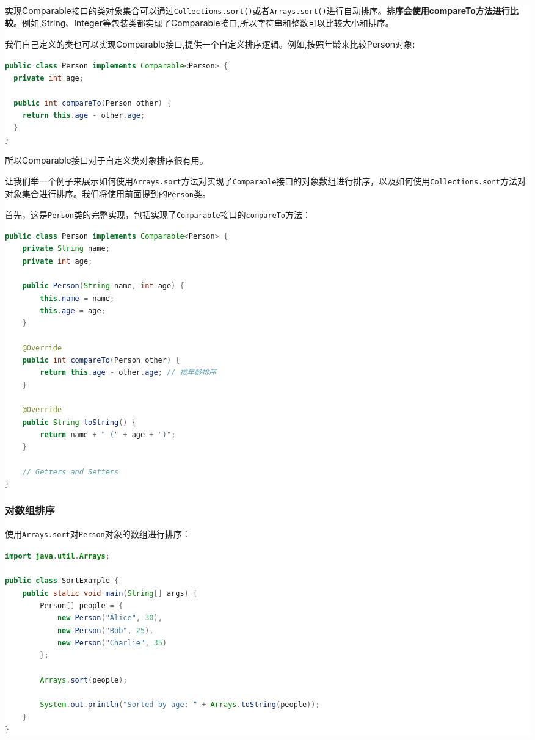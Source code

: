 实现Comparable接口的类对象集合可以通过`Collections.sort()`或者`Arrays.sort()`进行自动排序。**排序会使用compareTo方法进行比较**。例如,String、Integer等包装类都实现了Comparable接口,所以字符串和整数可以比较大小和排序。

我们自己定义的类也可以实现Comparable接口,提供一个自定义排序逻辑。例如,按照年龄来比较Person对象:

```Java
public class Person implements Comparable<Person> {
  private int age;

  public int compareTo(Person other) {
    return this.age - other.age;
  }
}
```

所以Comparable接口对于自定义类对象排序很有用。

让我们举一个例子来展示如何使用`Arrays.sort`方法对实现了`Comparable`接口的对象数组进行排序，以及如何使用`Collections.sort`方法对对象集合进行排序。我们将使用前面提到的`Person`类。

首先，这是`Person`类的完整实现，包括实现了`Comparable`接口的`compareTo`方法：

```Java
public class Person implements Comparable<Person> {
    private String name;
    private int age;

    public Person(String name, int age) {
        this.name = name;
        this.age = age;
    }

    @Override
    public int compareTo(Person other) {
        return this.age - other.age; // 按年龄排序
    }

    @Override
    public String toString() {
        return name + " (" + age + ")";
    }

    // Getters and Setters
}
```

### 对数组排序

使用`Arrays.sort`对`Person`对象的数组进行排序：

```Java
import java.util.Arrays;

public class SortExample {
    public static void main(String[] args) {
        Person[] people = {
            new Person("Alice", 30),
            new Person("Bob", 25),
            new Person("Charlie", 35)
        };

        Arrays.sort(people);

        System.out.println("Sorted by age: " + Arrays.toString(people));
    }
}
```
